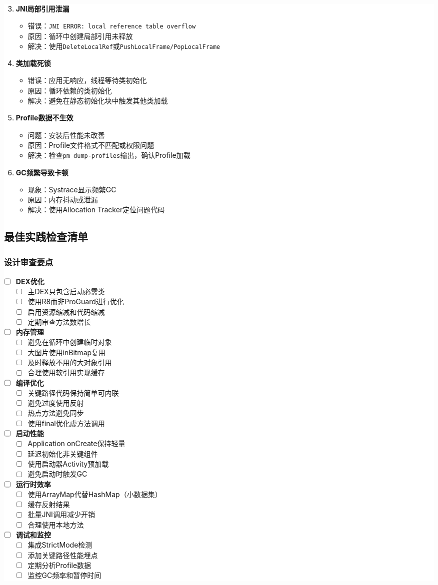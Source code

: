 3. **JNI局部引用泄漏**
   - 错误：`JNI ERROR: local reference table overflow`
   - 原因：循环中创建局部引用未释放
   - 解决：使用`DeleteLocalRef`或`PushLocalFrame/PopLocalFrame`

4. **类加载死锁**
   - 错误：应用无响应，线程等待类初始化
   - 原因：循环依赖的类初始化
   - 解决：避免在静态初始化块中触发其他类加载

5. **Profile数据不生效**
   - 问题：安装后性能未改善
   - 原因：Profile文件格式不匹配或权限问题
   - 解决：检查`pm dump-profiles`输出，确认Profile加载

6. **GC频繁导致卡顿**
   - 现象：Systrace显示频繁GC
   - 原因：内存抖动或泄漏
   - 解决：使用Allocation Tracker定位问题代码

## 最佳实践检查清单

### 设计审查要点

- [ ] **DEX优化**
  - [ ] 主DEX只包含启动必需类
  - [ ] 使用R8而非ProGuard进行优化
  - [ ] 启用资源缩减和代码缩减
  - [ ] 定期审查方法数增长

- [ ] **内存管理**
  - [ ] 避免在循环中创建临时对象
  - [ ] 大图片使用inBitmap复用
  - [ ] 及时释放不用的大对象引用
  - [ ] 合理使用软引用实现缓存

- [ ] **编译优化**
  - [ ] 关键路径代码保持简单可内联
  - [ ] 避免过度使用反射
  - [ ] 热点方法避免同步
  - [ ] 使用final优化虚方法调用

- [ ] **启动性能**
  - [ ] Application onCreate保持轻量
  - [ ] 延迟初始化非关键组件
  - [ ] 使用启动器Activity预加载
  - [ ] 避免启动时触发GC

- [ ] **运行时效率**
  - [ ] 使用ArrayMap代替HashMap（小数据集）
  - [ ] 缓存反射结果
  - [ ] 批量JNI调用减少开销
  - [ ] 合理使用本地方法

- [ ] **调试和监控**
  - [ ] 集成StrictMode检测
  - [ ] 添加关键路径性能埋点
  - [ ] 定期分析Profile数据
  - [ ] 监控GC频率和暂停时间
